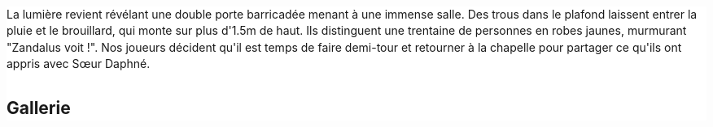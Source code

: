 La lumière revient révélant une double porte barricadée menant à une immense salle. Des trous dans le plafond laissent entrer la pluie et le brouillard, qui monte sur plus d'1.5m de haut. Ils distinguent une trentaine de personnes en robes jaunes, murmurant "Zandalus voit !". Nos joueurs décident qu'il est temps de faire demi-tour et retourner à la chapelle pour partager ce qu'ils ont appris avec Sœur Daphné.

## Gallerie
